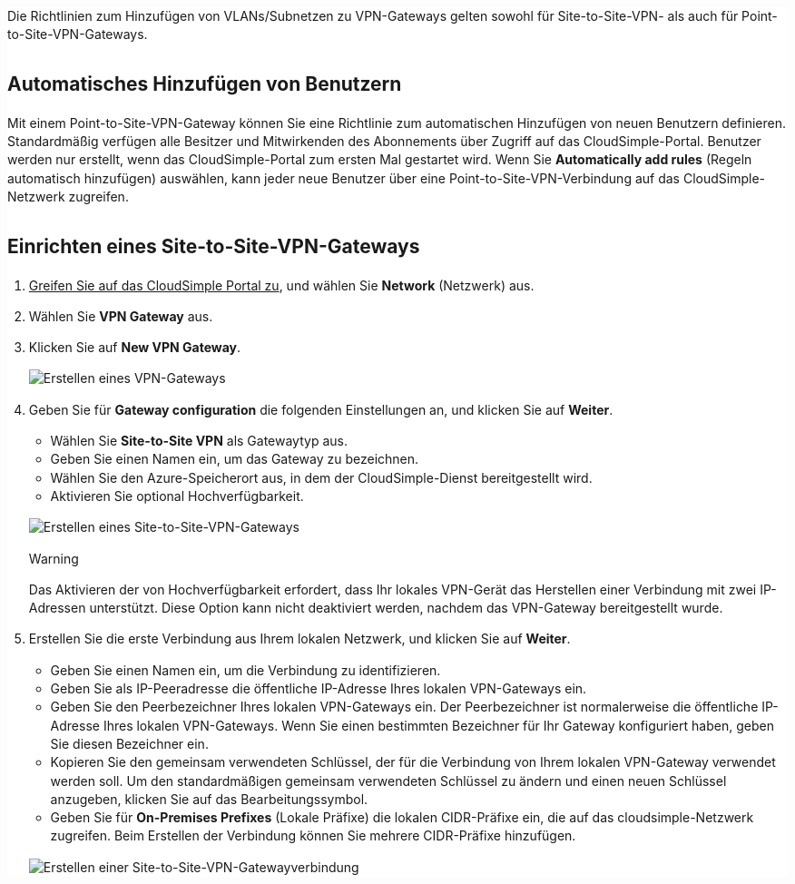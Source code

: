Die Richtlinien zum Hinzufügen von VLANs/Subnetzen zu VPN-Gateways gelten sowohl für Site-to-Site-VPN- als auch für Point-to-Site-VPN-Gateways.

## <a name="automatic-addition-of-users"></a>Automatisches Hinzufügen von Benutzern

Mit einem Point-to-Site-VPN-Gateway können Sie eine Richtlinie zum automatischen Hinzufügen von neuen Benutzern definieren. Standardmäßig verfügen alle Besitzer und Mitwirkenden des Abonnements über Zugriff auf das CloudSimple-Portal.  Benutzer werden nur erstellt, wenn das CloudSimple-Portal zum ersten Mal gestartet wird.  Wenn Sie **Automatically add rules** (Regeln automatisch hinzufügen) auswählen, kann jeder neue Benutzer über eine Point-to-Site-VPN-Verbindung auf das CloudSimple-Netzwerk zugreifen.

## <a name="set-up-a-site-to-site-vpn-gateway"></a>Einrichten eines Site-to-Site-VPN-Gateways

1. [Greifen Sie auf das CloudSimple Portal zu](access-cloudsimple-portal.md), und wählen Sie **Network** (Netzwerk) aus.
2. Wählen Sie **VPN Gateway** aus.
3. Klicken Sie auf **New VPN Gateway**.

    ![Erstellen eines VPN-Gateways](media/create-vpn-gateway.png)

4. Geben Sie für **Gateway configuration** die folgenden Einstellungen an, und klicken Sie auf **Weiter**.

    * Wählen Sie **Site-to-Site VPN** als Gatewaytyp aus.
    * Geben Sie einen Namen ein, um das Gateway zu bezeichnen.
    * Wählen Sie den Azure-Speicherort aus, in dem der CloudSimple-Dienst bereitgestellt wird.
    * Aktivieren Sie optional Hochverfügbarkeit.

    ![Erstellen eines Site-to-Site-VPN-Gateways](media/create-vpn-gateway-s2s.png)

    > [!WARNING]
    > Das Aktivieren der von Hochverfügbarkeit erfordert, dass Ihr lokales VPN-Gerät das Herstellen einer Verbindung mit zwei IP-Adressen unterstützt. Diese Option kann nicht deaktiviert werden, nachdem das VPN-Gateway bereitgestellt wurde.

5. Erstellen Sie die erste Verbindung aus Ihrem lokalen Netzwerk, und klicken Sie auf **Weiter**.

    * Geben Sie einen Namen ein, um die Verbindung zu identifizieren.
    * Geben Sie als IP-Peeradresse die öffentliche IP-Adresse Ihres lokalen VPN-Gateways ein.
    * Geben Sie den Peerbezeichner Ihres lokalen VPN-Gateways ein.  Der Peerbezeichner ist normalerweise die öffentliche IP-Adresse Ihres lokalen VPN-Gateways.  Wenn Sie einen bestimmten Bezeichner für Ihr Gateway konfiguriert haben, geben Sie diesen Bezeichner ein.
    * Kopieren Sie den gemeinsam verwendeten Schlüssel, der für die Verbindung von Ihrem lokalen VPN-Gateway verwendet werden soll.  Um den standardmäßigen gemeinsam verwendeten Schlüssel zu ändern und einen neuen Schlüssel anzugeben, klicken Sie auf das Bearbeitungssymbol.
    * Geben Sie für **On-Premises Prefixes** (Lokale Präfixe) die lokalen CIDR-Präfixe ein, die auf das cloudsimple-Netzwerk zugreifen.  Beim Erstellen der Verbindung können Sie mehrere CIDR-Präfixe hinzufügen.

    ![Erstellen einer Site-to-Site-VPN-Gatewayverbindung](media/create-vpn-gateway-s2s-connection.png)
